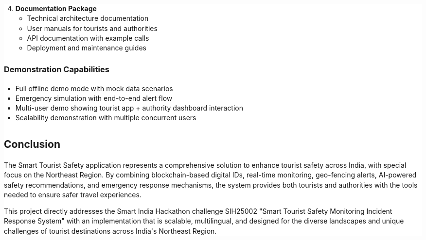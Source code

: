 4. **Documentation Package**
   - Technical architecture documentation
   - User manuals for tourists and authorities
   - API documentation with example calls
   - Deployment and maintenance guides

### Demonstration Capabilities

- Full offline demo mode with mock data scenarios
- Emergency simulation with end-to-end alert flow
- Multi-user demo showing tourist app + authority dashboard interaction
- Scalability demonstration with multiple concurrent users

## Conclusion

The Smart Tourist Safety application represents a comprehensive solution to enhance tourist safety across India, with special focus on the Northeast Region. By combining blockchain-based digital IDs, real-time monitoring, geo-fencing alerts, AI-powered safety recommendations, and emergency response mechanisms, the system provides both tourists and authorities with the tools needed to ensure safer travel experiences.

This project directly addresses the Smart India Hackathon challenge SIH25002 "Smart Tourist Safety Monitoring Incident Response System" with an implementation that is scalable, multilingual, and designed for the diverse landscapes and unique challenges of tourist destinations across India's Northeast Region.
